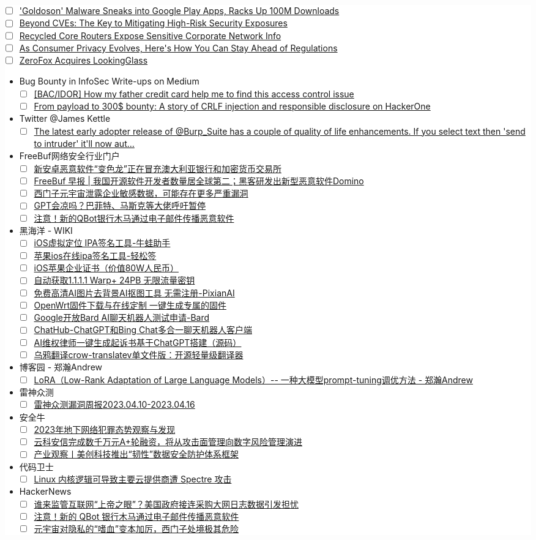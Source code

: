   - [ ] ['Goldoson' Malware Sneaks into Google Play Apps, Racks Up 100M Downloads](https://www.darkreading.com/remote-workforce/goldoson-malware-google-play-apps-100m-downloads)
  - [ ] [Beyond CVEs: The Key to Mitigating High-Risk Security Exposures](https://www.darkreading.com/vulnerabilities-threats/beyond-cves-the-key-to-mitigating-high-risk-security-exposures)
  - [ ] [Recycled Core Routers Expose Sensitive Corporate Network Info](https://www.darkreading.com/vulnerabilities-threats/recycled-core-routers-exposed-sensitive-corporate-network-info)
  - [ ] [As Consumer Privacy Evolves, Here's How You Can Stay Ahead of Regulations](https://www.darkreading.com/partner-perspectives/as-consumer-privacy-evolves-here-s-how-you-can-stay-ahead-of-regulations)
  - [ ] [ZeroFox Acquires LookingGlass](https://www.darkreading.com/dr-tech/zerofox-acquires-lookingglass)
- Bug Bounty in InfoSec Write-ups on Medium
  - [ ] [[BAC/IDOR] How my father credit card help me to find this access control issue](https://infosecwriteups.com/bac-idor-how-my-father-credit-card-help-me-to-find-this-access-control-issue-7ff7c1ae463e?source=rss----7b722bfd1b8d--bug_bounty)
  - [ ] [From payload to 300$ bounty: A story of CRLF injection and responsible disclosure on HackerOne](https://infosecwriteups.com/from-payload-to-300-bounty-a-story-of-crlf-injection-and-responsible-disclosure-on-hackerone-eeff74aff422?source=rss----7b722bfd1b8d--bug_bounty)
- Twitter @James Kettle
  - [ ] [The latest early adopter release of @Burp_Suite has a couple of quality of life enhancements. If you select text then 'send to intruder' it'll now aut...](https://twitter.com/albinowax/status/1648257051884150785)
- FreeBuf网络安全行业门户
  - [ ] [新安卓恶意软件“变色龙”正在冒充澳大利亚银行和加密货币交易所](https://www.freebuf.com/news/364003.html)
  - [ ] [FreeBuf 早报 | 我国开源软件开发者数量居全球第二；黑客研发出新型恶意软件Domino](https://www.freebuf.com/news/363964.html)
  - [ ] [西门子元宇宙泄露企业敏感数据，可能存在更多严重漏洞](https://www.freebuf.com/news/363957.html)
  - [ ] [GPT会凉吗？巴菲特、马斯克等大佬呼吁暂停](https://www.freebuf.com/articles/neopoints/363884.html)
  - [ ] [注意！新的QBot银行木马通过电子邮件传播恶意软件](https://www.freebuf.com/news/363877.html)
- 黑海洋 - WIKI
  - [ ] [iOS虚拟定位 IPA签名工具-牛蛙助手](https://blog.upx8.com/3428)
  - [ ] [苹果ios在线ipa签名工具-轻松签](https://blog.upx8.com/3426)
  - [ ] [iOS苹果企业证书（价值80W人民币）](https://blog.upx8.com/3425)
  - [ ] [自动获取1.1.1.1 Warp+ 24PB 无限流量密钥](https://blog.upx8.com/3423)
  - [ ] [免费高清AI图片去背景AI抠图工具 无需注册-PixianAI](https://blog.upx8.com/3419)
  - [ ] [OpenWrt固件下载与在线定制 一键生成专属的固件](https://blog.upx8.com/3418)
  - [ ] [Google开放Bard AI聊天机器人测试申请-Bard](https://blog.upx8.com/3417)
  - [ ] [ChatHub-ChatGPT和Bing Chat多合一聊天机器人客户端](https://blog.upx8.com/3416)
  - [ ] [AI维权律师一键生成起诉书基于ChatGPT搭建（源码）](https://blog.upx8.com/3414)
  - [ ] [乌鸦翻译crow-translatev单文件版：开源轻量级翻译器](https://blog.upx8.com/3413)
- 博客园 - 郑瀚Andrew
  - [ ] [LoRA（Low-Rank Adaptation of Large Language Models）-- 一种大模型prompt-tuning调优方法 - 郑瀚Andrew](https://www.cnblogs.com/LittleHann/p/17318509.html)
- 雷神众测
  - [ ] [雷神众测漏洞周报2023.04.10-2023.04.16](https://mp.weixin.qq.com/s?__biz=MzI0NzEwOTM0MA==&mid=2652501837&idx=1&sn=b3edad8de91665e3b1b902601c02c736&chksm=f25854fec52fdde8d6cc23bf978a73dbfe18d52e6dfca9267fe0d358f1d73700cc1d983e93dc&scene=58&subscene=0#rd)
- 安全牛
  - [ ] [2023年地下网络犯罪态势观察与发现](https://mp.weixin.qq.com/s?__biz=MjM5Njc3NjM4MA==&mid=2651123581&idx=1&sn=7ce6cd2feca109636005677bcf940fed&chksm=bd145fae8a63d6b846a960042943c2f4fbcb2607f5bf039fb9eba6685f2c59e66c1b11a26cd5&scene=58&subscene=0#rd)
  - [ ] [云科安信完成数千万元A+轮融资，将从攻击面管理向数字风险管理演进](https://mp.weixin.qq.com/s?__biz=MjM5Njc3NjM4MA==&mid=2651123581&idx=2&sn=3f0493fdcfdeef6c43d3c5cff2ea0aeb&chksm=bd145fae8a63d6b8c845b143bb32abbf5783e26defcf1ac287ddcd57ac571a4607a6fc744870&scene=58&subscene=0#rd)
  - [ ] [产业观察丨美创科技推出“韧性”数据安全防护体系框架](https://mp.weixin.qq.com/s?__biz=MjM5Njc3NjM4MA==&mid=2651123581&idx=3&sn=8590fe64f9c86e912eb0ccfc7a2d3150&chksm=bd145fae8a63d6b8100d113a07e2eb84bbb4ff239e9e16c74d1dfee87f55de3cb6988df038b2&scene=58&subscene=0#rd)
- 代码卫士
  - [ ] [Linux 内核逻辑可导致主要云提供商遭 Spectre 攻击](https://mp.weixin.qq.com/s?__biz=MzI2NTg4OTc5Nw==&mid=2247516258&idx=1&sn=398c66d249c56db94150c273a96baea7&chksm=ea94b108dde3381ec91da60fa69e45506cb15bf2a5dbbb1eec8f5a1dc2988530134c4047f0f3&scene=58&subscene=0#rd)
- HackerNews
  - [ ] [谁来监管互联网“上帝之眼”？美国政府接连采购大网日志数据引发担忧](https://hackernews.cc/archives/43742)
  - [ ] [注意！新的 QBot 银行木马通过电子邮件传播恶意软件](https://hackernews.cc/archives/43740)
  - [ ] [元宇宙对隐私的“嗜血”变本加厉，西门子处境极其危险](https://hackernews.cc/archives/43737)